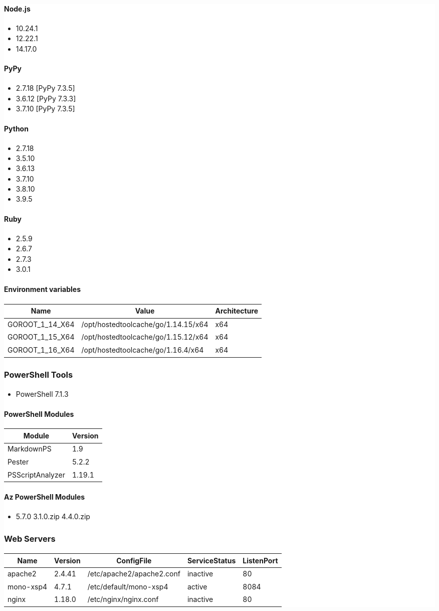 #### Node.js
- 10.24.1
- 12.22.1
- 14.17.0

#### PyPy
- 2.7.18 [PyPy 7.3.5]
- 3.6.12 [PyPy 7.3.3]
- 3.7.10 [PyPy 7.3.5]

#### Python
- 2.7.18
- 3.5.10
- 3.6.13
- 3.7.10
- 3.8.10
- 3.9.5

#### Ruby
- 2.5.9
- 2.6.7
- 2.7.3
- 3.0.1

#### Environment variables
| Name            | Value                               | Architecture |
| --------------- | ----------------------------------- | ------------ |
| GOROOT_1_14_X64 | /opt/hostedtoolcache/go/1.14.15/x64 | x64          |
| GOROOT_1_15_X64 | /opt/hostedtoolcache/go/1.15.12/x64 | x64          |
| GOROOT_1_16_X64 | /opt/hostedtoolcache/go/1.16.4/x64  | x64          |

### PowerShell Tools
- PowerShell 7.1.3

#### PowerShell Modules
| Module           | Version |
| ---------------- | ------- |
| MarkdownPS       | 1.9     |
| Pester           | 5.2.2   |
| PSScriptAnalyzer | 1.19.1  |

#### Az PowerShell Modules
- 5.7.0 3.1.0.zip 4.4.0.zip

### Web Servers
| Name      | Version | ConfigFile                | ServiceStatus | ListenPort |
| --------- | ------- | ------------------------- | ------------- | ---------- |
| apache2   | 2.4.41  | /etc/apache2/apache2.conf | inactive      | 80         |
| mono-xsp4 | 4.7.1   | /etc/default/mono-xsp4    | active        | 8084       |
| nginx     | 1.18.0  | /etc/nginx/nginx.conf     | inactive      | 80         |
